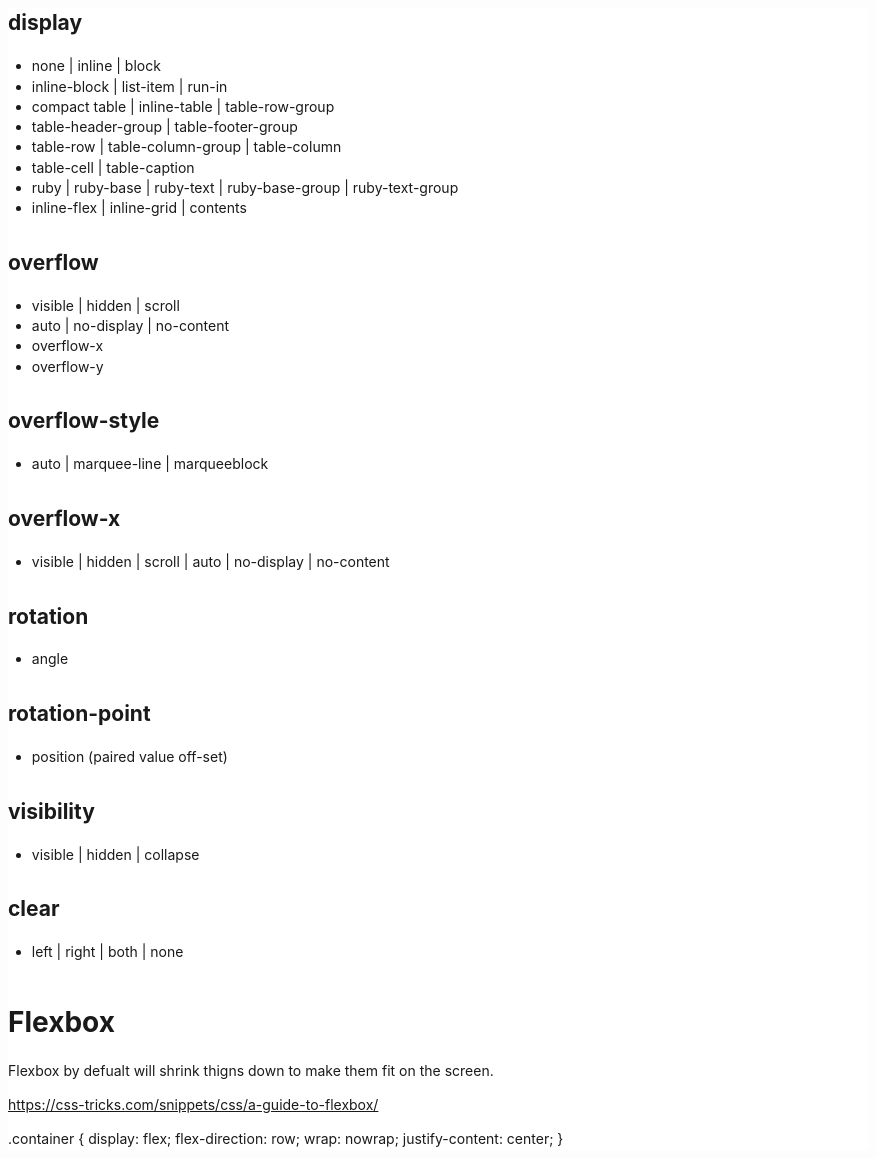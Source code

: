 <h2>display</h2> 

* none | inline | block 
* inline-block | list-item | run-in 
* compact table | inline-table | table-row-group 
* table-header-group | table-footer-group 
* table-row | table-column-group | table-column 
* table-cell | table-caption 
* ruby | ruby-base | ruby-text | ruby-base-group | ruby-text-group
* inline-flex | inline-grid | contents 

<h2>overflow</h2>

* visible | hidden | scroll
* auto | no-display | no-content 
* overflow-x
* overflow-y 

<h2>overflow-style</h2> 

* auto | marquee-line | marqueeblock 

<h2>overflow-x</h2>

* visible | hidden | scroll | auto | no-display | no-content 

<h2>rotation</h2>

* angle 

<h2>rotation-point</h2>

* position (paired value off-set) 

<h2>visibility</h2>

* visible | hidden | collapse 

<h2>clear</h2> 

* left | right | both | none 

 <h1>Flexbox</h1>
 
 Flexbox by defualt will shrink thigns down to make them fit on the screen.
 
 https://css-tricks.com/snippets/css/a-guide-to-flexbox/
 
 
 <body>
  <div class="container">
   <div class="flex-item" id="flex-item-1"></div>
   <div class="flex-item" id="flex-item-2"></div>
   <div class="flex-item" id="flex-item-3"></div>
  </div>
 </body>
 
 .container {
 display: flex;
 flex-direction: row;
 wrap: nowrap;
 justify-content: center;
}
 
